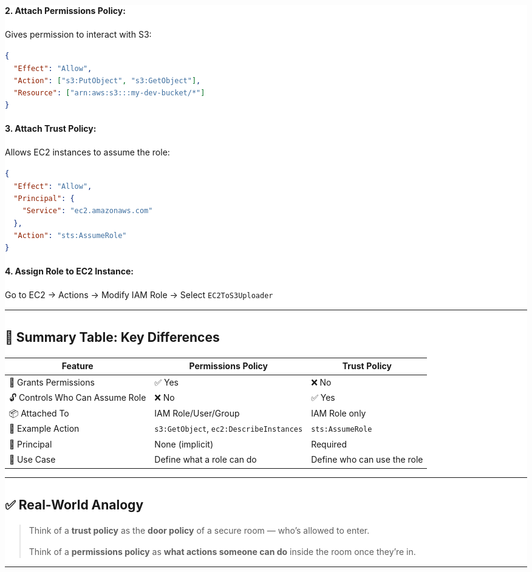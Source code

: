 #### 2. **Attach Permissions Policy**:

Gives permission to interact with S3:

```json
{
  "Effect": "Allow",
  "Action": ["s3:PutObject", "s3:GetObject"],
  "Resource": ["arn:aws:s3:::my-dev-bucket/*"]
}
```

#### 3. **Attach Trust Policy**:

Allows EC2 instances to assume the role:

```json
{
  "Effect": "Allow",
  "Principal": {
    "Service": "ec2.amazonaws.com"
  },
  "Action": "sts:AssumeRole"
}
```

#### 4. **Assign Role to EC2 Instance**:

Go to EC2 → Actions → Modify IAM Role → Select `EC2ToS3Uploader`

---

## 🧠 Summary Table: Key Differences

| Feature                         | Permissions Policy                      | Trust Policy                |
| ------------------------------- | --------------------------------------- | --------------------------- |
| 🔐 Grants Permissions           | ✅ Yes                                   | ❌ No                        |
| 🔓 Controls Who Can Assume Role | ❌ No                                    | ✅ Yes                       |
| 📦 Attached To                  | IAM Role/User/Group                     | IAM Role only               |
| 🎯 Example Action               | `s3:GetObject`, `ec2:DescribeInstances` | `sts:AssumeRole`            |
| 👥 Principal                    | None (implicit)                         | Required                    |
| 🧑 Use Case                     | Define what a role can do               | Define who can use the role |

---

## ✅ Real-World Analogy

> Think of a **trust policy** as the **door policy** of a secure room — who’s allowed to enter.
>
> Think of a **permissions policy** as **what actions someone can do** inside the room once they’re in.

---
